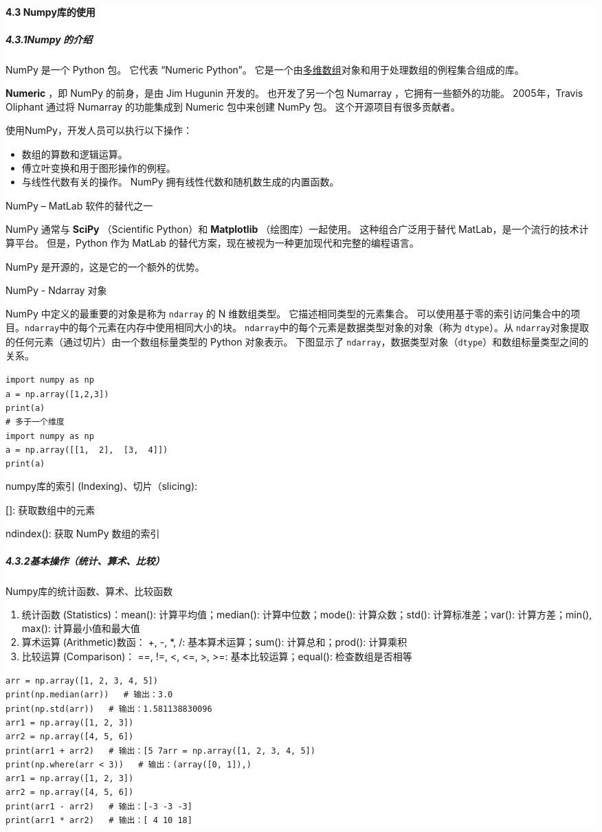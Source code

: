 #### 4.3  Numpy库的使用

##### 4.3.1Numpy 的介绍

NumPy 是一个 Python 包。 它代表 “Numeric Python”。 它是一个由[多维数组](https://so.csdn.net/so/search?q=%E5%A4%9A%E7%BB%B4%E6%95%B0%E7%BB%84&spm=1001.2101.3001.7020)对象和用于处理数组的例程集合组成的库。

**Numeric** ，即 NumPy 的前身，是由 Jim Hugunin 开发的。 也开发了另一个包 Numarray ，它拥有一些额外的功能。 2005年，Travis Oliphant 通过将 Numarray 的功能集成到 Numeric 包中来创建 NumPy 包。 这个开源项目有很多贡献者。

使用NumPy，开发人员可以执行以下操作：

* 数组的算数和逻辑运算。
* 傅立叶变换和用于图形操作的例程。
* 与线性代数有关的操作。 NumPy 拥有线性代数和随机数生成的内置函数。

NumPy – MatLab 软件的替代之一

NumPy 通常与  **SciPy** （Scientific Python）和  **Matplotlib** （绘图库）一起使用。 这种组合广泛用于替代 MatLab，是一个流行的技术计算平台。 但是，Python 作为 MatLab 的替代方案，现在被视为一种更加现代和完整的编程语言。

NumPy 是开源的，这是它的一个额外的优势。

NumPy - Ndarray 对象

NumPy 中定义的最重要的对象是称为 `ndarray` 的 N 维数组类型。 它描述相同类型的元素集合。 可以使用基于零的索引访问集合中的项目。`ndarray`中的每个元素在内存中使用相同大小的块。 `ndarray`中的每个元素是数据类型对象的对象（称为 `dtype`）。从 `ndarray`对象提取的任何元素（通过切片）由一个数组标量类型的 Python 对象表示。 下图显示了 `ndarray`，数据类型对象（`dtype`）和数组标量类型之间的关系。

```
import numpy as np 
a = np.array([1,2,3])  
print(a)
# 多于一个维度  
import numpy as np 
a = np.array([[1,  2],  [3,  4]])  
print(a)
```

numpy库的索引 (Indexing)、切片（slicing):

[]: 获取数组中的元素

ndindex(): 获取 NumPy 数组的索引

##### 4.3.2基本操作（统计、算术、比较）

Numpy库的统计函数、算术、比较函数

1. 统计函数 (Statistics)：mean(): 计算平均值；median(): 计算中位数；mode(): 计算众数；std(): 计算标准差；var(): 计算方差；min(), max(): 计算最小值和最大值
2. 算术运算 (Arithmetic)数函： +, -, *, /: 基本算术运算；sum(): 计算总和；prod(): 计算乘积
3. 比较运算 (Comparison)： ==, !=, <, <=, >, >=: 基本比较运算；equal(): 检查数组是否相等

```
arr = np.array([1, 2, 3, 4, 5])
print(np.median(arr))   # 输出：3.0
print(np.std(arr))   # 输出：1.581138830096
arr1 = np.array([1, 2, 3])
arr2 = np.array([4, 5, 6])
print(arr1 + arr2)   # 输出：[5 7arr = np.array([1, 2, 3, 4, 5])
print(np.where(arr < 3))   # 输出：(array([0, 1]),)
arr1 = np.array([1, 2, 3])
arr2 = np.array([4, 5, 6])
print(arr1 - arr2)   # 输出：[-3 -3 -3]
print(arr1 * arr2)   # 输出：[ 4 10 18]
```
